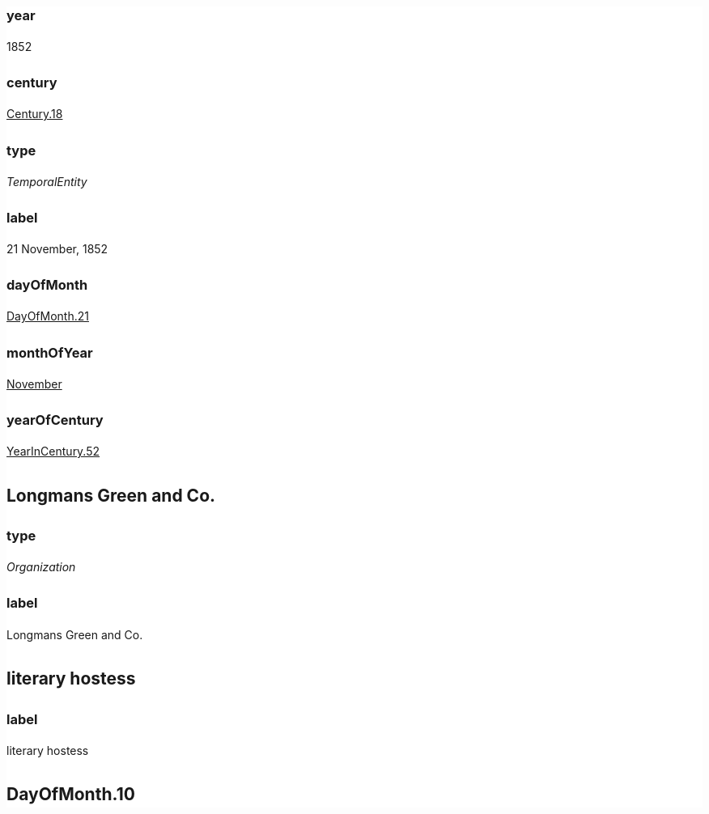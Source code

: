 ### year


1852

### century


[Century.18](#Century.18)

### type


*TemporalEntity*

### label


21 November, 1852

### dayOfMonth


[DayOfMonth.21](#DayOfMonth.21)

### monthOfYear


[November](#November)

### yearOfCentury


[YearInCentury.52](#YearInCentury.52)

## Longmans Green and Co.

### type


*Organization*

### label


Longmans Green and Co.

## literary hostess

### label


literary hostess

## DayOfMonth.10
